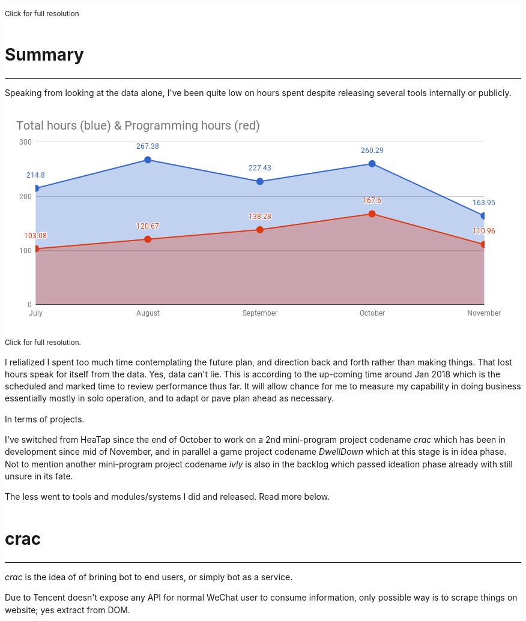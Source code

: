<sub class="tagline margin">Click for full resolution</sub>


# Summary
---

Speaking from looking at the data alone, I've been quite low on hours spent despite releasing several tools internally or publicly.

[![past 5 months total hours spent and programming hours](/assets/images/monthly-report/november-2017/5-months-chart.png)](/assets/images/monthly-report/november-2017/5-months-chart.png)
<sub class="tagline margin">Click for full resolution.</sub>

I relialized I spent too much time contemplating the future plan, and direction back and forth rather than making things. That lost hours speak for itself from the data. Yes, data can't lie. This is according to the up-coming time around Jan 2018 which is the scheduled and marked time to review performance thus far. It will allow chance for me to measure my capability in doing business essentially mostly in solo operation, and to adapt or pave plan ahead as necessary.

In terms of projects.  

I've switched from HeaTap since the end of October to work on a 2nd mini-program project codename _crac_ which has been in development since mid of November, and in parallel a game project codename _DwellDown_ which at this stage is in idea phase. Not to mention another mini-program project codename _ivly_ is also in the backlog which passed ideation phase already with still unsure in its fate.

The less went to tools and modules/systems I did and released. Read more below.

# crac
---

_crac_ is the idea of of brining bot to end users, or simply bot as a service.

Due to Tencent doesn't expose any API for normal WeChat user to consume information, only possible way is to scrape things on website; yes extract from DOM.
